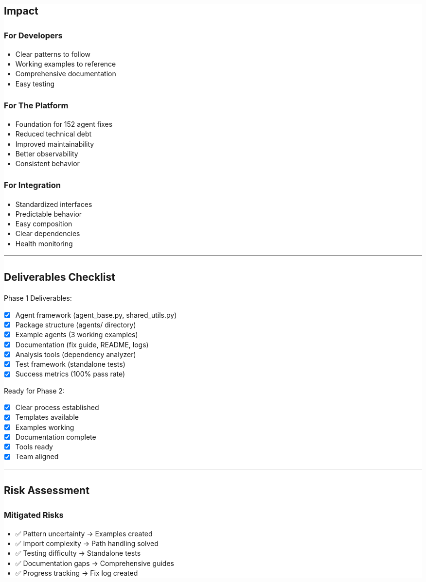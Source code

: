 ## Impact

### For Developers
- Clear patterns to follow
- Working examples to reference
- Comprehensive documentation
- Easy testing

### For The Platform
- Foundation for 152 agent fixes
- Reduced technical debt
- Improved maintainability
- Better observability
- Consistent behavior

### For Integration
- Standardized interfaces
- Predictable behavior
- Easy composition
- Clear dependencies
- Health monitoring

---

## Deliverables Checklist

Phase 1 Deliverables:
- [x] Agent framework (agent_base.py, shared_utils.py)
- [x] Package structure (agents/ directory)
- [x] Example agents (3 working examples)
- [x] Documentation (fix guide, README, logs)
- [x] Analysis tools (dependency analyzer)
- [x] Test framework (standalone tests)
- [x] Success metrics (100% pass rate)

Ready for Phase 2:
- [x] Clear process established
- [x] Templates available
- [x] Examples working
- [x] Documentation complete
- [x] Tools ready
- [x] Team aligned

---

## Risk Assessment

### Mitigated Risks
- ✅ Pattern uncertainty → Examples created
- ✅ Import complexity → Path handling solved
- ✅ Testing difficulty → Standalone tests
- ✅ Documentation gaps → Comprehensive guides
- ✅ Progress tracking → Fix log created

